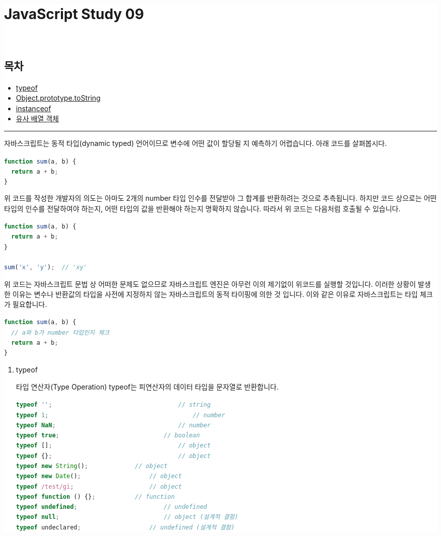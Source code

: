 # JavaScript Study 09

<br/>

## 목차

- [typeof](#typeof)
- [Object.prototype.toString](#object)
- [instanceof](#instanceof)
- [유사 배열 객체](#array)

---

자바스크립트는 동적 타입(dynamic typed) 언어이므로 변수에 어떤 값이 할당될 지 예측하기 어렵습니다. 아래 코드를 살펴봅시다.

```javascript
function sum(a, b) {
  return a + b;
}
```

위 코드를 작성한 개발자의 의도는 아마도 2개의 number 타입 인수를 전달받아 그 합계를 반환하려는 것으로 추측됩니다. 하지만 코드 상으로는 어떤 타입의 인수를 전달하여야 하는지, 어떤 타입의 값을 반환해야 하는지 명확하지 않습니다. 따라서 위 코드는 다음처럼 호출될 수 있습니다.

```javascript
function sum(a, b) {
  return a + b;
}

sum('x', 'y');	// 'xy'
```

위 코드는 자바스크립트 문법 상 어떠한 문제도 없으므로 자바스크립트 엔진은 아무런 이의 제기없이 위코드를 실행할 것입니다. 이러한 상황이 발생한 이유는 변수나 반환값의 타입을 사전에 지정하지 않는 자바스크립트의 동적 타이핑에 의한 것 입니다. 이와 같은 이유로 자바스크립트는 타입 체크가 필요합니다.

```javascript
function sum(a, b) {
  // a와 b가 number 타입인지 체크
  return a + b;
}
```

1. typeof<a id="typeof"></a>

   타입 연산자(Type Operation) typeof는 피연산자의 데이터 타입을 문자열로 반환합니다.

   ```javascript
   typeof '';									// string
   typeof 1;										// number
   typeof NaN;									// number
   typeof true;								// boolean
   typeof [];									// object
   typeof {};									// object
   typeof new String();				// object
   typeof new Date();					// object
   typeof /test/gi;						// object
   typeof function () {};			// function
   typeof undefined;						// undefined
   typeof null;								// object (설계적 결함)
   typeof undeclared;					// undefined (설계적 결함)
   ```
